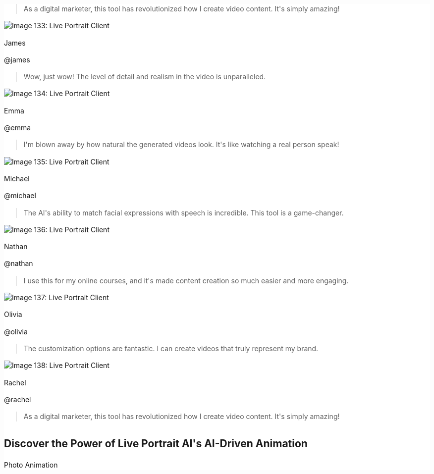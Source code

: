 > As a digital marketer, this tool has revolutionized how I create video content. It's simply amazing!

![Image 133: Live Portrait Client](https://liveportrait.org/images/clients/james.jpeg)

James

@james

> Wow, just wow! The level of detail and realism in the video is unparalleled.

![Image 134: Live Portrait Client](https://liveportrait.org/images/clients/emma.jpeg)

Emma

@emma

> I'm blown away by how natural the generated videos look. It's like watching a real person speak!

![Image 135: Live Portrait Client](https://liveportrait.org/images/clients/michael.jpeg)

Michael

@michael

> The AI's ability to match facial expressions with speech is incredible. This tool is a game-changer.

![Image 136: Live Portrait Client](https://liveportrait.org/images/clients/nathan.jpeg)

Nathan

@nathan

> I use this for my online courses, and it's made content creation so much easier and more engaging.

![Image 137: Live Portrait Client](https://liveportrait.org/images/clients/olivia.jpeg)

Olivia

@olivia

> The customization options are fantastic. I can create videos that truly represent my brand.

![Image 138: Live Portrait Client](https://liveportrait.org/images/clients/rachel.jpeg)

Rachel

@rachel

> As a digital marketer, this tool has revolutionized how I create video content. It's simply amazing!

Discover the Power of Live Portrait AI's AI-Driven Animation
------------------------------------------------------------

Photo Animation
